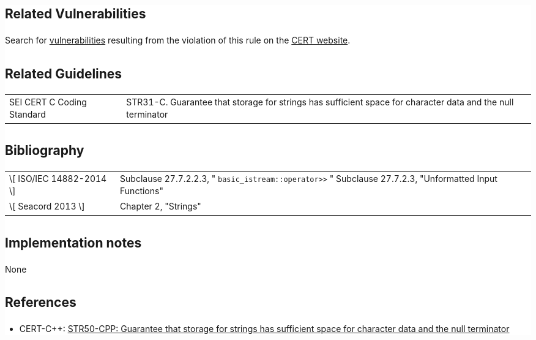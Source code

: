 
## Related Vulnerabilities

Search for [vulnerabilities](https://wiki.sei.cmu.edu/confluence/display/cplusplus/BB.+Definitions#BB.Definitions-vulnerabi) resulting from the violation of this rule on the [CERT website](https://www.kb.cert.org/vulnotes/bymetric?searchview&query=FIELD+KEYWORDS+contains+STR35-CPP).

## Related Guidelines

<table> <tbody> <tr> <td> <a> SEI CERT C Coding Standard </a> </td> <td> <a> STR31-C. Guarantee that storage for strings has sufficient space for character data and the null terminator </a> </td> </tr> </tbody> </table>


## Bibliography

<table> <tbody> <tr> <td> \[ <a> ISO/IEC 14882-2014 </a> \] </td> <td> Subclause 27.7.2.2.3, " <code>basic_istream::operator&gt;&gt;</code> " Subclause 27.7.2.3, "Unformatted Input Functions" </td> </tr> <tr> <td> \[ <a> Seacord 2013 </a> \] </td> <td> Chapter 2, "Strings" </td> </tr> </tbody> </table>


## Implementation notes

None

## References

* CERT-C++: [STR50-CPP: Guarantee that storage for strings has sufficient space for character data and the null terminator](https://wiki.sei.cmu.edu/confluence/pages/viewpage.action?pageId=88046682)
